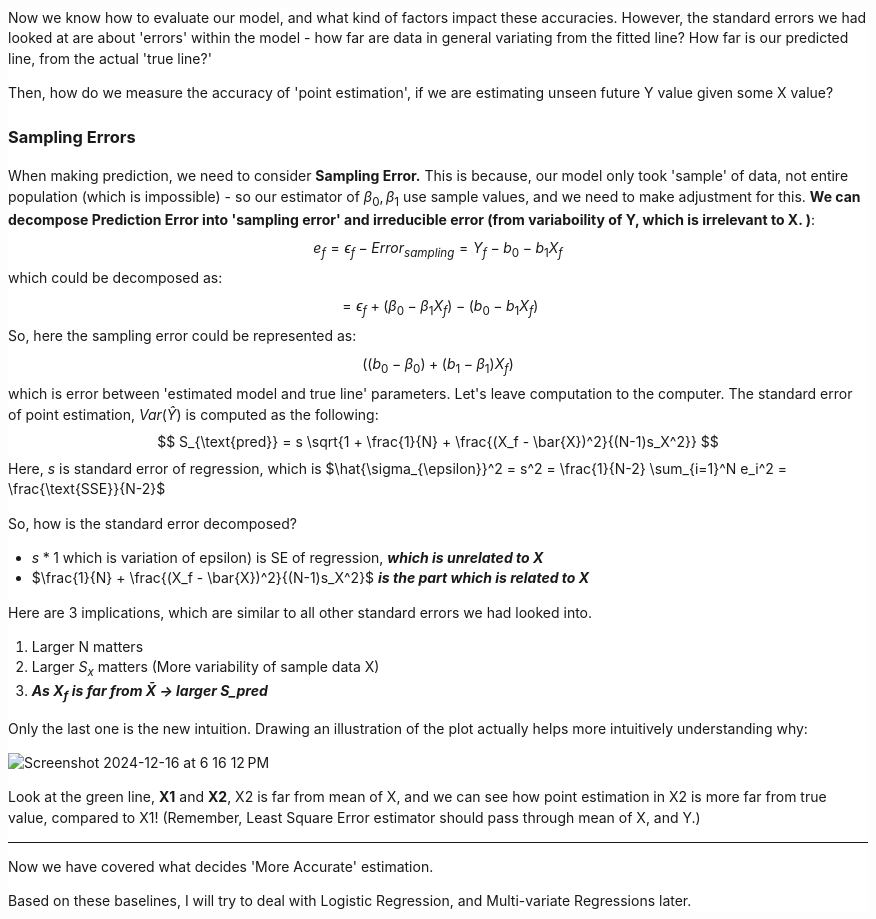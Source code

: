 Now we know how to evaluate our model, and what kind of factors impact these accuracies. However, the standard errors we had looked at are about 'errors' within the model - how far are data in general variating from the fitted line? How far is our predicted line, from the actual 'true line?'

Then, how do we measure the accuracy of 'point estimation', if we are estimating unseen future Y value given some X value? 

### Sampling Errors

When making prediction, we need to consider **Sampling Error.** This is because, our model only took 'sample' of data, not entire population (which is impossible) - so our estimator of $\beta_0, \beta_1$ use sample values, and we need to make adjustment for this. **We can decompose Prediction Error into 'sampling error' and irreducible error (from variaboility of Y, which is irrelevant to X. )**:
$$
e_f = \epsilon_f - Error_{sampling} = Y_f - b_0 - b_1X_f
$$
which could be decomposed as:
$$
 = \epsilon_f + (\beta_0 - \beta_1X_f) - (b_0 - b_1X_f)
$$
So, here the sampling error could be represented as:
$$
((b_0 - \beta_0) + (b_1 - \beta_1)X_f)
$$
which is error between 'estimated model and true line' parameters. Let's leave computation to the computer. The standard error of point estimation, $Var(\hat{Y})$ is computed as the following:
$$
S_{\text{pred}} = s \sqrt{1 + \frac{1}{N} + \frac{(X_f - \bar{X})^2}{(N-1)s_X^2}}
$$
Here, $s$ is standard error of regression, which is $\hat{\sigma_{\epsilon}}^2 = s^2 = \frac{1}{N-2} \sum_{i=1}^N e_i^2 = \frac{\text{SSE}}{N-2}$

So, how is the standard error decomposed?

- $s * 1$ which is variation of epsilon) is SE of regression, ***which is unrelated to X***
- $\frac{1}{N} + \frac{(X_f - \bar{X})^2}{(N-1)s_X^2}$ ***is the part which is related to X***

Here are 3 implications, which are similar to all other standard errors we had looked into. 

1. Larger N matters
2. Larger $S_x$ matters (More variability of sample data X)
3. ***As $X_f$ is far from $\bar{X}$ → larger S_pred***

Only the last one is the new intuition. Drawing an illustration of the plot actually helps more intuitively understanding why:

<img width="664" alt="Screenshot 2024-12-16 at 6 16 12 PM" src="https://github.com/user-attachments/assets/895d1913-7363-429c-89c0-37ea481e978a" />

Look at the green line, **X1** and **X2**, X2 is far from mean of X, and we can see how point estimation in X2 is more far from true value, compared to X1! (Remember,  Least Square Error estimator should pass through mean of X, and Y.)

---

Now we have covered what decides 'More Accurate' estimation. 

Based on these baselines, I will try to deal with Logistic Regression, and Multi-variate Regressions later.
